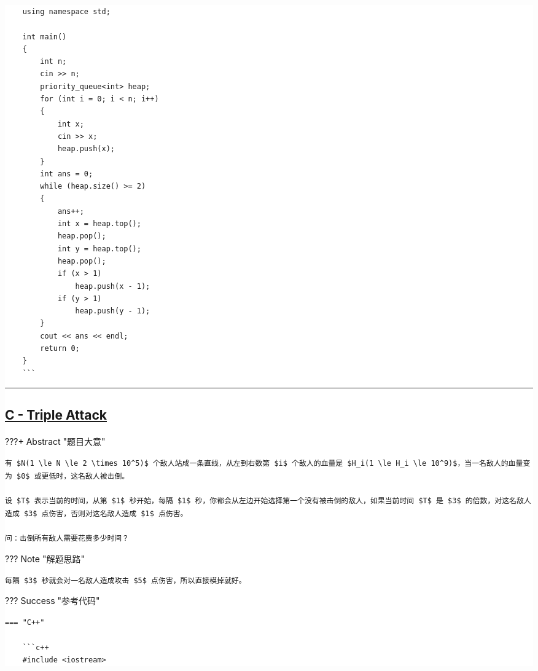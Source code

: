        using namespace std;
    
        int main()
        {
            int n;
            cin >> n;
            priority_queue<int> heap;
            for (int i = 0; i < n; i++)
            {
                int x;
                cin >> x;
                heap.push(x);
            }
            int ans = 0;
            while (heap.size() >= 2)
            {
                ans++;
                int x = heap.top();
                heap.pop();
                int y = heap.top();
                heap.pop();
                if (x > 1)
                    heap.push(x - 1);
                if (y > 1)
                    heap.push(y - 1);
            }
            cout << ans << endl;
            return 0;
        }
        ```

---

## [C - Triple Attack](https://atcoder.jp/contests/abc368/tasks/abc368_c)

???+ Abstract "题目大意"

    有 $N(1 \le N \le 2 \times 10^5)$ 个敌人站成一条直线，从左到右数第 $i$ 个敌人的血量是 $H_i(1 \le H_i \le 10^9)$，当一名敌人的血量变为 $0$ 或更低时，这名敌人被击倒。
    
    设 $T$ 表示当前的时间，从第 $1$ 秒开始，每隔 $1$ 秒，你都会从左边开始选择第一个没有被击倒的敌人，如果当前时间 $T$ 是 $3$ 的倍数，对这名敌人造成 $3$ 点伤害，否则对这名敌人造成 $1$ 点伤害。
    
    问：击倒所有敌人需要花费多少时间？

??? Note "解题思路"

    每隔 $3$ 秒就会对一名敌人造成攻击 $5$ 点伤害，所以直接模掉就好。

??? Success "参考代码"

    === "C++"
    
        ```c++
        #include <iostream>
    